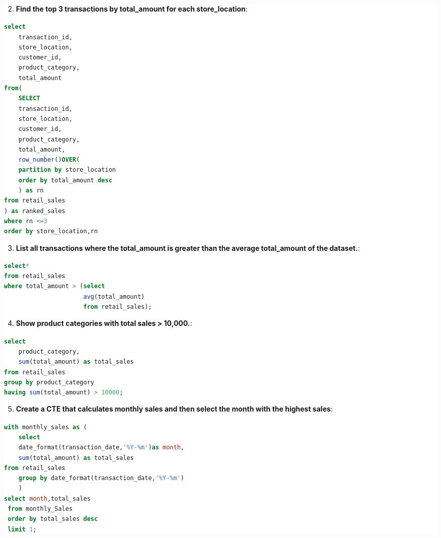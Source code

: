 2. **Find the top 3 transactions by total_amount for each store_location**:
```sql
select
	transaction_id,
    store_location,
    customer_id,
    product_category,
    total_amount
from(
	SELECT
	transaction_id,
    store_location,
    customer_id,
    product_category,
    total_amount,
    row_number()OVER(
    partition by store_location
    order by total_amount desc
    ) as rn
from retail_sales
) as ranked_sales
where rn <=3
order by store_location,rn
```

3. **List all transactions where the total_amount is greater than the average total_amount of the dataset.**:
```sql
select*
from retail_sales
where total_amount > (select
                      avg(total_amount)
                      from retail_sales);
```

4. **Show product categories with total sales > 10,000.**:
```sql
select
	product_category,
    sum(total_amount) as total_sales
from retail_sales
group by product_category
having sum(total_amount) > 10000;
```

5. **Create a CTE that calculates monthly sales and then select the month with the highest sales**:
```sql
with monthly_sales as (
	select
    date_format(transaction_date,'%Y-%m')as month,
    sum(total_amount) as total_sales
from retail_sales
	group by date_format(transaction_date,'%Y-%m')
    )
select month,total_sales
 from monthly_Sales
 order by total_sales desc
 limit 1;
```
